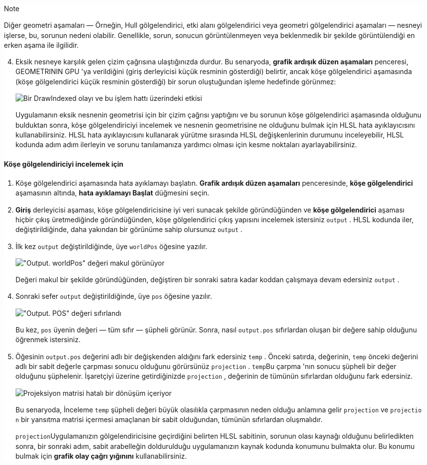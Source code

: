   > [!NOTE]
   > Diğer geometri aşamaları — Örneğin, Hull gölgelendirici, etki alanı gölgelendirici veya geometri gölgelendirici aşamaları — nesneyi işlerse, bu, sorunun nedeni olabilir. Genellikle, sorun, sonucun görüntülenmeyen veya beklenmedik bir şekilde görüntülendiği en erken aşama ile ilgilidir.  
  
4. Eksik nesneye karşılık gelen çizim çağrısına ulaştığınızda durdur. Bu senaryoda, **grafik ardışık düzen aşamaları** penceresi, GEOMETRININ GPU 'ya verildiğini (giriş derleyicisi küçük resminin gösterdiği) belirtir, ancak köşe gölgelendirici aşamasında (köşe gölgelendirici küçük resminin gösterdiği) bir sorun oluştuğundan işleme hedefinde görünmez:  
  
    ![Bir DrawIndexed olayı ve bu işlem hattı üzerindeki etkisi](../debugger/media/gfx-diag-demo-missing-object-shader-step-2.png "gfx_diag_demo_missing_object_shader_step_2")  
  
   Uygulamanın eksik nesnenin geometrisi için bir çizim çağrısı yaptığını ve bu sorunun köşe gölgelendirici aşamasında olduğunu bulduktan sonra, köşe gölgelendiriciyi incelemek ve nesnenin geometrisine ne olduğunu bulmak için HLSL hata ayıklayıcısını kullanabilirsiniz. HLSL hata ayıklayıcısını kullanarak yürütme sırasında HLSL değişkenlerinin durumunu inceleyebilir, HLSL kodunda adım adım ilerleyin ve sorunu tanılamanıza yardımcı olması için kesme noktaları ayarlayabilirsiniz.  
  
#### <a name="to-examine-the-vertex-shader"></a>Köşe gölgelendiriciyi incelemek için  
  
1. Köşe gölgelendirici aşamasında hata ayıklamayı başlatın. **Grafik ardışık düzen aşamaları** penceresinde, **köşe gölgelendirici** aşamasının altında, **hata ayıklamayı Başlat** düğmesini seçin.  
  
2. **Giriş** derleyicisi aşaması, köşe gölgelendiricisine iyi veri sunacak şekilde göründüğünden ve **köşe gölgelendirici** aşaması hiçbir çıkış üretmediğinde göründüğünden, köşe gölgelendirici çıkış yapısını incelemek istersiniz `output` . HLSL kodunda iler, değiştirildiğinde, daha yakından bir görünüme sahip olursunuz `output` .  
  
3. İlk kez `output` değiştirildiğinde, üye `worldPos` öğesine yazılır.  
  
    !["Output. worldPos" değeri makul görünüyor](../debugger/media/gfx-diag-demo-missing-object-shader-step-4.png "gfx_diag_demo_missing_object_shader_step_4")  
  
    Değeri makul bir şekilde göründüğünden, değiştiren bir sonraki satıra kadar koddan çalışmaya devam edersiniz `output` .  
  
4. Sonraki sefer `output` değiştirildiğinde, üye `pos` öğesine yazılır.  
  
    !["Output. POS" değeri sıfırlandı](../debugger/media/gfx-diag-demo-missing-object-shader-step-5.png "gfx_diag_demo_missing_object_shader_step_5")  
  
    Bu kez, `pos` üyenin değeri — tüm sıfır — şüpheli görünür. Sonra, nasıl `output.pos` sıfırlardan oluşan bir değere sahip olduğunu öğrenmek istersiniz.  
  
5. Öğesinin `output.pos` değerini adlı bir değişkenden aldığını fark edersiniz `temp` . Önceki satırda, değerinin, `temp` önceki değerini adlı bir sabit değerle çarpması sonucu olduğunu görürsünüz `projection` . `temp`Bu çarpma 'nın sonucu şüpheli bir değer olduğunu şüphelenir. İşaretçiyi üzerine getirdiğinizde `projection` , değerinin de tümünün sıfırlardan olduğunu fark edersiniz.  
  
    ![Projeksiyon matrisi hatalı bir dönüşüm içeriyor](../debugger/media/gfx-diag-demo-missing-object-shader-step-6.png "gfx_diag_demo_missing_object_shader_step_6")  
  
    Bu senaryoda, İnceleme `temp` şüpheli değeri büyük olasılıkla çarpmasının neden olduğu anlamına gelir `projection` ve `projection` bir yansıtma matrisi içermesi amaçlanan bir sabit olduğundan, tümünün sıfırlardan oluşmalıdır.  
  
   `projection`Uygulamanızın gölgelendiricisine geçirdiğini belirten HLSL sabitinin, sorunun olası kaynağı olduğunu belirledikten sonra, bir sonraki adım, sabit arabelleğin doldurulduğu uygulamanızın kaynak kodunda konumunu bulmakta olur. Bu konumu bulmak için **grafik olay çağrı yığınını** kullanabilirsiniz.  
  